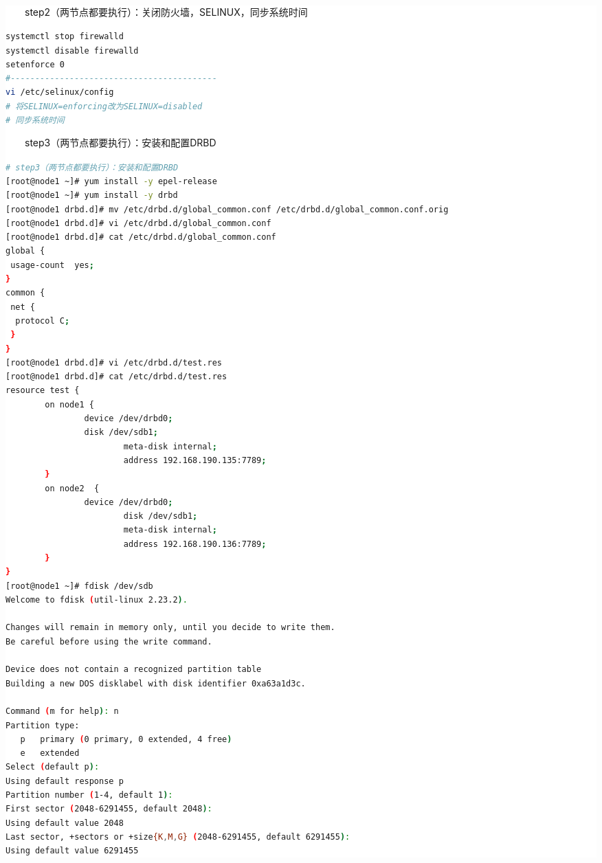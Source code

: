　　step2（两节点都要执行）：关闭防火墙，SELINUX，同步系统时间

```bash
systemctl stop firewalld
systemctl disable firewalld
setenforce 0
#------------------------------------------
vi /etc/selinux/config
# 将SELINUX=enforcing改为SELINUX=disabled
# 同步系统时间
```

　　step3（两节点都要执行）：安装和配置DRBD

```bash
# step3（两节点都要执行）：安装和配置DRBD
[root@node1 ~]# yum install -y epel-release
[root@node1 ~]# yum install -y drbd
[root@node1 drbd.d]# mv /etc/drbd.d/global_common.conf /etc/drbd.d/global_common.conf.orig
[root@node1 drbd.d]# vi /etc/drbd.d/global_common.conf
[root@node1 drbd.d]# cat /etc/drbd.d/global_common.conf
global {
 usage-count  yes;
}
common {
 net {
  protocol C;
 }
}
[root@node1 drbd.d]# vi /etc/drbd.d/test.res
[root@node1 drbd.d]# cat /etc/drbd.d/test.res
resource test {
        on node1 {
                device /dev/drbd0;
                disk /dev/sdb1;
                        meta-disk internal;
                        address 192.168.190.135:7789;
        }
        on node2  {
                device /dev/drbd0;
                        disk /dev/sdb1;
                        meta-disk internal;
                        address 192.168.190.136:7789;
        }
}
[root@node1 ~]# fdisk /dev/sdb
Welcome to fdisk (util-linux 2.23.2).

Changes will remain in memory only, until you decide to write them.
Be careful before using the write command.

Device does not contain a recognized partition table
Building a new DOS disklabel with disk identifier 0xa63a1d3c.

Command (m for help): n
Partition type:
   p   primary (0 primary, 0 extended, 4 free)
   e   extended
Select (default p): 
Using default response p
Partition number (1-4, default 1): 
First sector (2048-6291455, default 2048): 
Using default value 2048
Last sector, +sectors or +size{K,M,G} (2048-6291455, default 6291455): 
Using default value 6291455
```